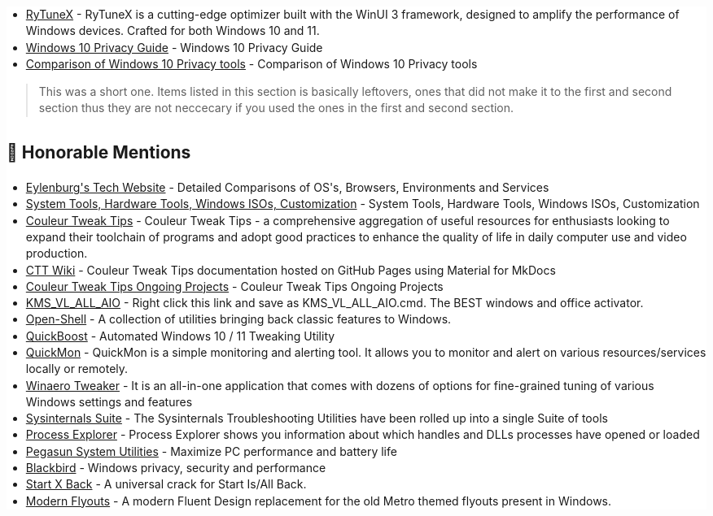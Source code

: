 - [RyTuneX](https://github.com/rayenghanmi/RyTuneX) - RyTuneX is a cutting-edge optimizer built with the WinUI 3 framework, designed to amplify the performance of Windows devices. Crafted for both Windows 10 and 11.
- [Windows 10 Privacy Guide](https://github.com/adolfintel/Windows10-Privacy) - Windows 10 Privacy Guide
- [Comparison of Windows 10 Privacy tools](https://www.ghacks.net/2015/08/14/comparison-of-windows-10-privacy-tools/) - Comparison of Windows 10 Privacy tools

> This was a short one. Items listed in this section is basically leftovers, ones that did not make it to the first and second section thus they are not neccecary if you used the ones in the first and second section.

## 🥈 Honorable Mentions

- [Eylenburg's Tech Website](https://eylenburg.github.io/) - Detailed Comparisons of OS's, Browsers, Environments and Services
- [System Tools, Hardware Tools, Windows ISOs, Customization](https://fmhy.net/system-tools) - System Tools, Hardware Tools, Windows ISOs, Customization
- [Couleur Tweak Tips](https://ctt.cx/) - Couleur Tweak Tips - a comprehensive aggregation of useful resources for enthusiasts looking to expand their toolchain of programs and adopt good practices to enhance the quality of life in daily computer use and video production.
- [CTT Wiki](https://github.com/couleur-tweak-tips/CTT) - Couleur Tweak Tips documentation hosted on GitHub Pages using Material for MkDocs
- [Couleur Tweak Tips Ongoing Projects](https://github.com/couleur-tweak-tips) - Couleur Tweak Tips Ongoing Projects
- [KMS_VL_ALL_AIO](https://raw.githubusercontent.com/abbodi1406/KMS_VL_ALL_AIO/master/KMS_VL_ALL_AIO.cmd) - Right click this link and save as KMS_VL_ALL_AIO.cmd. The BEST windows and office activator.
- [Open-Shell](https://open-shell.github.io/Open-Shell-Menu/) - A collection of utilities bringing back classic features to Windows.
- [QuickBoost](https://github.com/SanGraphic/QuickBoost) - Automated Windows 10 / 11 Tweaking Utility
- [QuickMon](https://github.com/RudolfHenning/QuickMon) - QuickMon is a simple monitoring and alerting tool. It allows you to monitor and alert on various resources/services locally or remotely.
- [Winaero Tweaker](https://winaerotweaker.com/) - It is an all-in-one application that comes with dozens of options for fine-grained tuning of various Windows settings and features
- [Sysinternals Suite](https://learn.microsoft.com/en-us/sysinternals/downloads/sysinternals-suite) - The Sysinternals Troubleshooting Utilities have been rolled up into a single Suite of tools
- [Process Explorer](https://learn.microsoft.com/en-us/sysinternals/downloads/process-explorer) - Process Explorer shows you information about which handles and DLLs processes have opened or loaded
- [Pegasun System Utilities](https://pegasun.com/system-utilities) - Maximize PC performance and battery life
- [Blackbird](https://www.getblackbird.net/) - Windows privacy, security and performance
- [Start X Back](https://github.com/echnobas/StartXBack) - A universal crack for Start Is/All Back.
- [Modern Flyouts](https://github.com/ModernFlyouts-Community/ModernFlyouts) - A modern Fluent Design replacement for the old Metro themed flyouts present in Windows.
